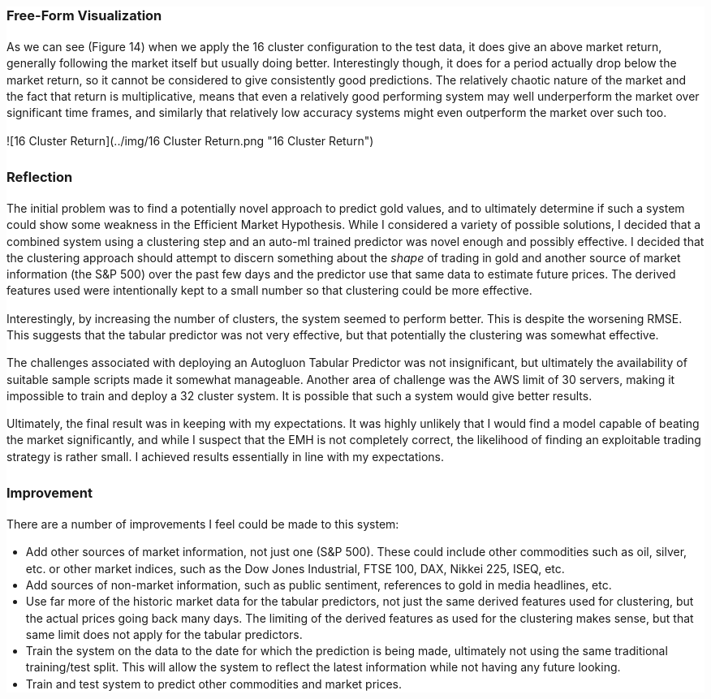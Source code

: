 ### Free-Form Visualization

As we can see (Figure 14) when we apply the 16 cluster configuration to the test data, it does give an above market return, generally following the market itself but usually doing better. Interestingly though, it does for a period actually drop below the market return, so it cannot be considered to give consistently good predictions. The relatively chaotic nature of the market and the fact that return is multiplicative, means that even a relatively good performing system may well underperform the market over significant time frames, and similarly that relatively low accuracy systems might even outperform the market over such too.

![16 Cluster Return](../img/16 Cluster Return.png "16 Cluster Return")

### Reflection

The initial problem was to find a potentially novel approach to predict gold values, and to ultimately determine if such a system could show some weakness in the Efficient Market Hypothesis. While I considered a variety of possible solutions, I decided that a combined system using a clustering step and an auto-ml trained predictor was novel enough and possibly effective. I decided that the clustering approach should attempt to discern something about the *shape* of trading in gold and another source of market information (the S&P 500) over the past few days and the predictor use that same data to estimate future prices. The derived features used were intentionally kept to a small number so that clustering could be more effective.

Interestingly, by increasing the number of clusters, the system seemed to perform better. This is despite the worsening RMSE. This suggests that the tabular predictor was not very effective, but that potentially the clustering was somewhat effective.

The challenges associated with deploying an Autogluon Tabular Predictor was not insignificant, but ultimately the availability of suitable sample scripts made it somewhat manageable. Another area of challenge was the AWS limit of 30 servers, making it impossible to train and deploy a 32 cluster system. It is possible that such a system would give better results.

Ultimately, the final result was in keeping with my expectations. It was highly unlikely that I would find a model capable of beating the market significantly, and while I suspect that the EMH is not completely correct, the likelihood of finding an exploitable trading strategy is rather small. I achieved results essentially in line with my expectations.

### Improvement

There are a number of improvements I feel could be made to this system:

* Add other sources of market information, not just one (S&P 500). These could include other commodities such as oil, silver, etc. or other market indices, such as the Dow Jones Industrial, FTSE 100, DAX, Nikkei 225, ISEQ, etc.
* Add sources of non-market information, such as public sentiment, references to gold in media headlines, etc.
* Use far more of the historic market data for the tabular predictors, not just the same derived features used for clustering, but the actual prices going back many days. The limiting of the derived features as used for the clustering makes sense, but that same limit does not apply for the tabular predictors.
* Train the system on the data to the date for which the prediction is being made, ultimately not using the same traditional training/test split. This will allow the system to reflect the latest information while not having any future looking.
* Train and test system to predict other commodities and market prices.
